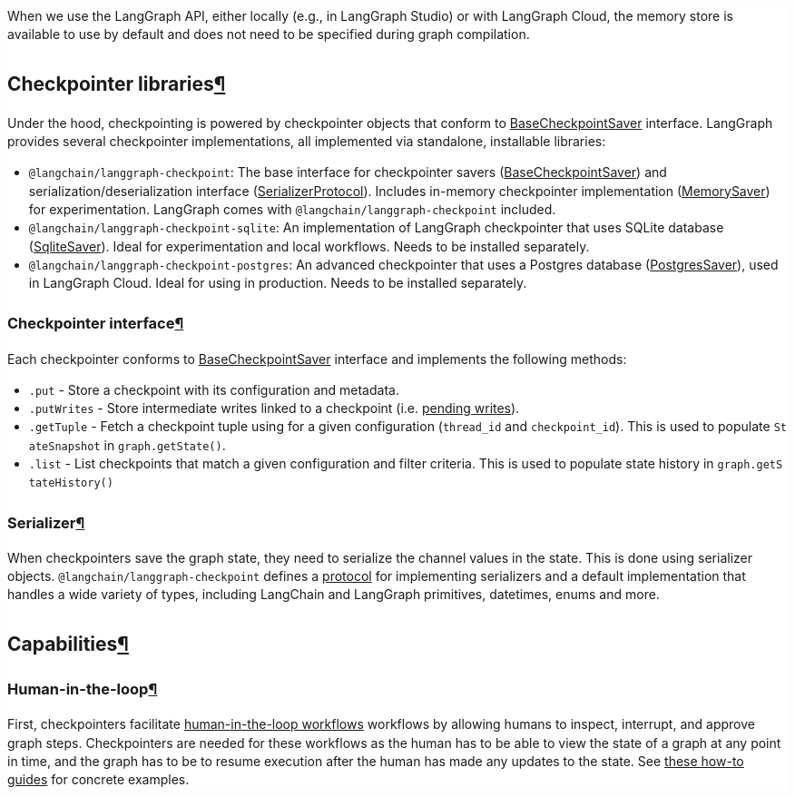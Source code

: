 When we use the LangGraph API, either locally (e.g., in LangGraph Studio) or with LangGraph Cloud, the memory store is available to use by default and does not need to be specified during graph compilation.

## Checkpointer libraries[¶](#checkpointer-libraries "Permanent link")

Under the hood, checkpointing is powered by checkpointer objects that conform to [BaseCheckpointSaver](/langgraphjs/reference/classes/checkpoint.BaseCheckpointSaver.html) interface. LangGraph provides several checkpointer implementations, all implemented via standalone, installable libraries:

* `@langchain/langgraph-checkpoint`: The base interface for checkpointer savers ([BaseCheckpointSaver](/langgraphjs/reference/classes/checkpoint.BaseCheckpointSaver.html)) and serialization/deserialization interface ([SerializerProtocol](/langgraphjs/reference/interfaces/checkpoint.SerializerProtocol.html)). Includes in-memory checkpointer implementation ([MemorySaver](/langgraphjs/reference/classes/checkpoint.MemorySaver.html)) for experimentation. LangGraph comes with `@langchain/langgraph-checkpoint` included.
* `@langchain/langgraph-checkpoint-sqlite`: An implementation of LangGraph checkpointer that uses SQLite database ([SqliteSaver](/langgraphjs/reference/classes/checkpoint%5Fsqlite.SqliteSaver.html)). Ideal for experimentation and local workflows. Needs to be installed separately.
* `@langchain/langgraph-checkpoint-postgres`: An advanced checkpointer that uses a Postgres database ([PostgresSaver](/langgraphjs/reference/classes/checkpoint%5Fpostgres.PostgresSaver.html)), used in LangGraph Cloud. Ideal for using in production. Needs to be installed separately.

### Checkpointer interface[¶](#checkpointer-interface "Permanent link")

Each checkpointer conforms to [BaseCheckpointSaver](/langgraphjs/reference/classes/checkpoint.BaseCheckpointSaver.html) interface and implements the following methods:

* `.put` \- Store a checkpoint with its configuration and metadata.
* `.putWrites` \- Store intermediate writes linked to a checkpoint (i.e. [pending writes](#pending-writes)).
* `.getTuple` \- Fetch a checkpoint tuple using for a given configuration (`thread_id` and `checkpoint_id`). This is used to populate `StateSnapshot` in `graph.getState()`.
* `.list` \- List checkpoints that match a given configuration and filter criteria. This is used to populate state history in `graph.getStateHistory()`

### Serializer[¶](#serializer "Permanent link")

When checkpointers save the graph state, they need to serialize the channel values in the state. This is done using serializer objects. `@langchain/langgraph-checkpoint` defines a [protocol](/langgraphjs/reference/interfaces/checkpoint.SerializerProtocol.html) for implementing serializers and a default implementation that handles a wide variety of types, including LangChain and LangGraph primitives, datetimes, enums and more.

## Capabilities[¶](#capabilities "Permanent link")

### Human-in-the-loop[¶](#human-in-the-loop "Permanent link")

First, checkpointers facilitate [human-in-the-loop workflows](/langgraphjs/concepts/agentic%5Fconcepts#human-in-the-loop) workflows by allowing humans to inspect, interrupt, and approve graph steps. Checkpointers are needed for these workflows as the human has to be able to view the state of a graph at any point in time, and the graph has to be to resume execution after the human has made any updates to the state. See [these how-to guides](/langgraphjs/how-tos/breakpoints) for concrete examples.
